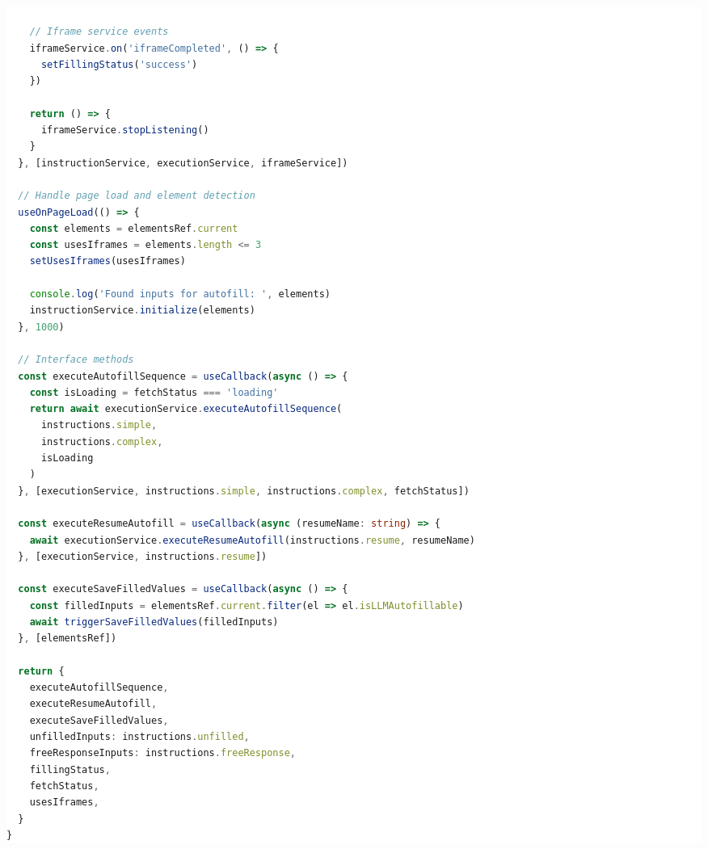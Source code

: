 ```typescript
    
    // Iframe service events
    iframeService.on('iframeCompleted', () => {
      setFillingStatus('success')
    })
    
    return () => {
      iframeService.stopListening()
    }
  }, [instructionService, executionService, iframeService])
  
  // Handle page load and element detection
  useOnPageLoad(() => {
    const elements = elementsRef.current
    const usesIframes = elements.length <= 3
    setUsesIframes(usesIframes)
    
    console.log('Found inputs for autofill: ', elements)
    instructionService.initialize(elements)
  }, 1000)
  
  // Interface methods
  const executeAutofillSequence = useCallback(async () => {
    const isLoading = fetchStatus === 'loading'
    return await executionService.executeAutofillSequence(
      instructions.simple,
      instructions.complex,
      isLoading
    )
  }, [executionService, instructions.simple, instructions.complex, fetchStatus])
  
  const executeResumeAutofill = useCallback(async (resumeName: string) => {
    await executionService.executeResumeAutofill(instructions.resume, resumeName)
  }, [executionService, instructions.resume])
  
  const executeSaveFilledValues = useCallback(async () => {
    const filledInputs = elementsRef.current.filter(el => el.isLLMAutofillable)
    await triggerSaveFilledValues(filledInputs)
  }, [elementsRef])
  
  return {
    executeAutofillSequence,
    executeResumeAutofill,
    executeSaveFilledValues,
    unfilledInputs: instructions.unfilled,
    freeResponseInputs: instructions.freeResponse,
    fillingStatus,
    fetchStatus,
    usesIframes,
  }
}
```
